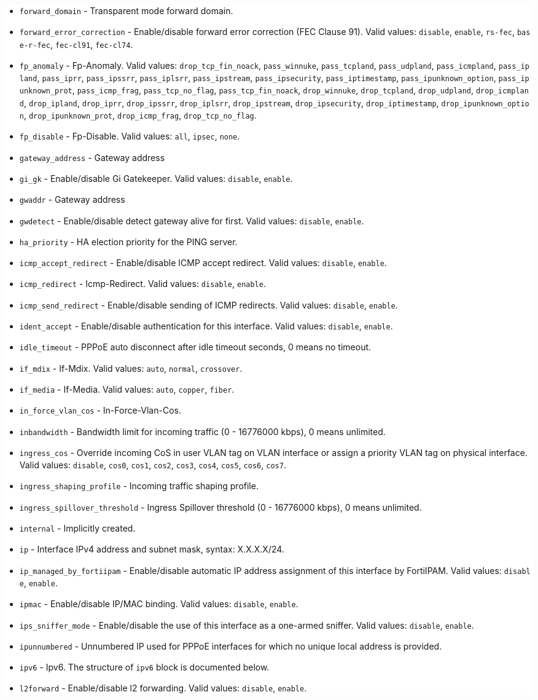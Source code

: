 * `forward_domain` - Transparent mode forward domain.
* `forward_error_correction` - Enable/disable forward error correction (FEC Clause 91). Valid values: `disable`, `enable`, `rs-fec`, `base-r-fec`, `fec-cl91`, `fec-cl74`.

* `fp_anomaly` - Fp-Anomaly. Valid values: `drop_tcp_fin_noack`, `pass_winnuke`, `pass_tcpland`, `pass_udpland`, `pass_icmpland`, `pass_ipland`, `pass_iprr`, `pass_ipssrr`, `pass_iplsrr`, `pass_ipstream`, `pass_ipsecurity`, `pass_iptimestamp`, `pass_ipunknown_option`, `pass_ipunknown_prot`, `pass_icmp_frag`, `pass_tcp_no_flag`, `pass_tcp_fin_noack`, `drop_winnuke`, `drop_tcpland`, `drop_udpland`, `drop_icmpland`, `drop_ipland`, `drop_iprr`, `drop_ipssrr`, `drop_iplsrr`, `drop_ipstream`, `drop_ipsecurity`, `drop_iptimestamp`, `drop_ipunknown_option`, `drop_ipunknown_prot`, `drop_icmp_frag`, `drop_tcp_no_flag`.

* `fp_disable` - Fp-Disable. Valid values: `all`, `ipsec`, `none`.

* `gateway_address` - Gateway address
* `gi_gk` - Enable/disable Gi Gatekeeper. Valid values: `disable`, `enable`.

* `gwaddr` - Gateway address
* `gwdetect` - Enable/disable detect gateway alive for first. Valid values: `disable`, `enable`.

* `ha_priority` - HA election priority for the PING server.
* `icmp_accept_redirect` - Enable/disable ICMP accept redirect. Valid values: `disable`, `enable`.

* `icmp_redirect` - Icmp-Redirect. Valid values: `disable`, `enable`.

* `icmp_send_redirect` - Enable/disable sending of ICMP redirects. Valid values: `disable`, `enable`.

* `ident_accept` - Enable/disable authentication for this interface. Valid values: `disable`, `enable`.

* `idle_timeout` - PPPoE auto disconnect after idle timeout seconds, 0 means no timeout.
* `if_mdix` - If-Mdix. Valid values: `auto`, `normal`, `crossover`.

* `if_media` - If-Media. Valid values: `auto`, `copper`, `fiber`.

* `in_force_vlan_cos` - In-Force-Vlan-Cos.
* `inbandwidth` - Bandwidth limit for incoming traffic (0 - 16776000 kbps), 0 means unlimited.
* `ingress_cos` - Override incoming CoS in user VLAN tag on VLAN interface or assign a priority VLAN tag on physical interface. Valid values: `disable`, `cos0`, `cos1`, `cos2`, `cos3`, `cos4`, `cos5`, `cos6`, `cos7`.

* `ingress_shaping_profile` - Incoming traffic shaping profile.
* `ingress_spillover_threshold` - Ingress Spillover threshold (0 - 16776000 kbps), 0 means unlimited.
* `internal` - Implicitly created.
* `ip` - Interface IPv4 address and subnet mask, syntax: X.X.X.X/24.
* `ip_managed_by_fortiipam` - Enable/disable automatic IP address assignment of this interface by FortiIPAM. Valid values: `disable`, `enable`.

* `ipmac` - Enable/disable IP/MAC binding. Valid values: `disable`, `enable`.

* `ips_sniffer_mode` - Enable/disable the use of this interface as a one-armed sniffer. Valid values: `disable`, `enable`.

* `ipunnumbered` - Unnumbered IP used for PPPoE interfaces for which no unique local address is provided.
* `ipv6` - Ipv6. The structure of `ipv6` block is documented below.
* `l2forward` - Enable/disable l2 forwarding. Valid values: `disable`, `enable`.

